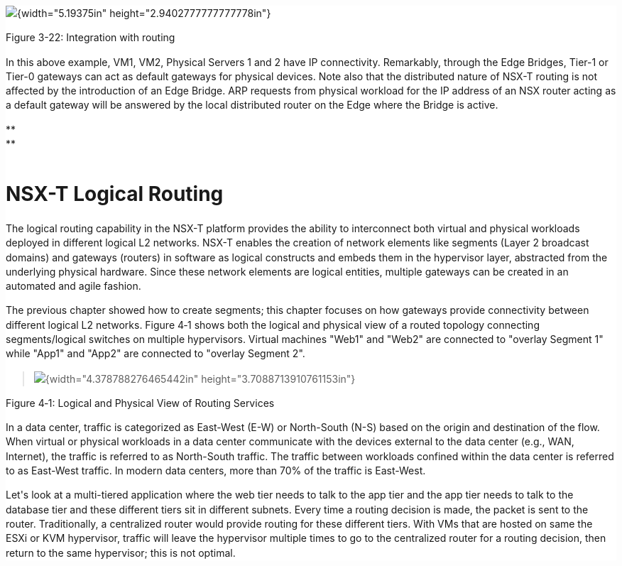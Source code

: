 ![](media/image46.png){width="5.19375in" height="2.9402777777777778in"}

Figure 3-22: Integration with routing

In this above example, VM1, VM2, Physical Servers 1 and 2 have IP
connectivity. Remarkably, through the Edge Bridges, Tier-1 or Tier-0
gateways can act as default gateways for physical devices. Note also
that the distributed nature of NSX-T routing is not affected by the
introduction of an Edge Bridge. ARP requests from physical workload for
the IP address of an NSX router acting as a default gateway will be
answered by the local distributed router on the Edge where the Bridge is
active.

**\
**

# NSX-T Logical Routing 

The logical routing capability in the NSX-T platform provides the
ability to interconnect both virtual and physical workloads deployed in
different logical L2 networks. NSX-T enables the creation of network
elements like segments (Layer 2 broadcast domains) and gateways
(routers) in software as logical constructs and embeds them in the
hypervisor layer, abstracted from the underlying physical hardware.
Since these network elements are logical entities, multiple gateways can
be created in an automated and agile fashion.

The previous chapter showed how to create segments; this chapter focuses
on how gateways provide connectivity between different logical L2
networks. Figure 4‑1 shows both the logical and physical view of a
routed topology connecting segments/logical switches on multiple
hypervisors. Virtual machines "Web1" and "Web2" are connected to
"overlay Segment 1" while "App1" and "App2" are connected to "overlay
Segment 2".

> ![](media/image47.png){width="4.378788276465442in"
> height="3.7088713910761153in"}

Figure 4‑1: Logical and Physical View of Routing Services

In a data center, traffic is categorized as East-West (E-W) or
North-South (N-S) based on the origin and destination of the flow. When
virtual or physical workloads in a data center communicate with the
devices external to the data center (e.g., WAN, Internet), the traffic
is referred to as North-South traffic. The traffic between workloads
confined within the data center is referred to as East-West traffic. In
modern data centers, more than 70% of the traffic is East-West.

Let's look at a multi-tiered application where the web tier needs to
talk to the app tier and the app tier needs to talk to the database tier
and these different tiers sit in different subnets. Every time a routing
decision is made, the packet is sent to the router. Traditionally, a
centralized router would provide routing for these different tiers. With
VMs that are hosted on same the ESXi or KVM hypervisor, traffic will
leave the hypervisor multiple times to go to the centralized router for
a routing decision, then return to the same hypervisor; this is not
optimal.
